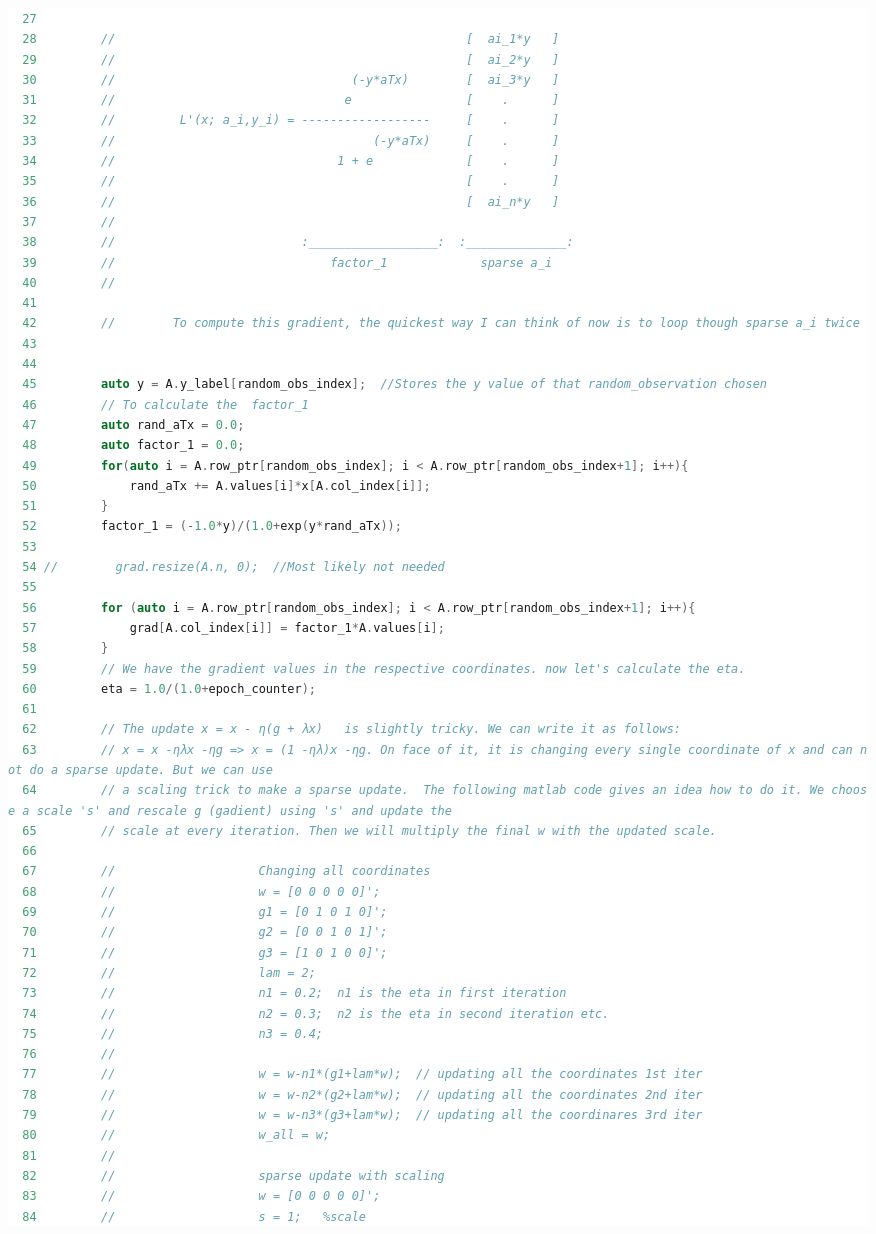 ```c++
  27         
  28         //                                                 [  ai_1*y   ]
  29         //                                                 [  ai_2*y   ]
  30         //                                 (-y*aTx)        [  ai_3*y   ]
  31         //                                e                [    .      ]
  32         //         L'(x; a_i,y_i) = ------------------     [    .      ]
  33         //                                    (-y*aTx)     [    .      ]
  34         //                               1 + e             [    .      ]
  35         //                                                 [    .      ]
  36         //                                                 [  ai_n*y   ]
  37         //
  38         //                          :__________________:  :______________:
  39         //                              factor_1             sparse a_i
  40         //
  41         
  42         //        To compute this gradient, the quickest way I can think of now is to loop though sparse a_i twice
  43         
  44         
  45         auto y = A.y_label[random_obs_index];  //Stores the y value of that random_observation chosen
  46         // To calculate the  factor_1
  47         auto rand_aTx = 0.0;
  48         auto factor_1 = 0.0;
  49         for(auto i = A.row_ptr[random_obs_index]; i < A.row_ptr[random_obs_index+1]; i++){
  50             rand_aTx += A.values[i]*x[A.col_index[i]];
  51         }
  52         factor_1 = (-1.0*y)/(1.0+exp(y*rand_aTx));
  53         
  54 //        grad.resize(A.n, 0);  //Most likely not needed
  55         
  56         for (auto i = A.row_ptr[random_obs_index]; i < A.row_ptr[random_obs_index+1]; i++){
  57             grad[A.col_index[i]] = factor_1*A.values[i];
  58         }
  59         // We have the gradient values in the respective coordinates. now let's calculate the eta.
  60         eta = 1.0/(1.0+epoch_counter);
  61         
  62         // The update x = x - η(g + λx)   is slightly tricky. We can write it as follows:
  63         // x = x -ηλx -ηg => x = (1 -ηλ)x -ηg. On face of it, it is changing every single coordinate of x and can not do a sparse update. But we can use
  64         // a scaling trick to make a sparse update.  The following matlab code gives an idea how to do it. We choose a scale 's' and rescale g (gadient) using 's' and update the
  65         // scale at every iteration. Then we will multiply the final w with the updated scale.
  66         
  67         //                    Changing all coordinates
  68         //                    w = [0 0 0 0 0]';
  69         //                    g1 = [0 1 0 1 0]';
  70         //                    g2 = [0 0 1 0 1]';
  71         //                    g3 = [1 0 1 0 0]';
  72         //                    lam = 2;
  73         //                    n1 = 0.2;  n1 is the eta in first iteration
  74         //                    n2 = 0.3;  n2 is the eta in second iteration etc.
  75         //                    n3 = 0.4;
  76         //
  77         //                    w = w-n1*(g1+lam*w);  // updating all the coordinates 1st iter
  78         //                    w = w-n2*(g2+lam*w);  // updating all the coordinates 2nd iter
  79         //                    w = w-n3*(g3+lam*w);  // updating all the coordinares 3rd iter
  80         //                    w_all = w;
  81         //
  82         //                    sparse update with scaling
  83         //                    w = [0 0 0 0 0]';
  84         //                    s = 1;   %scale
```